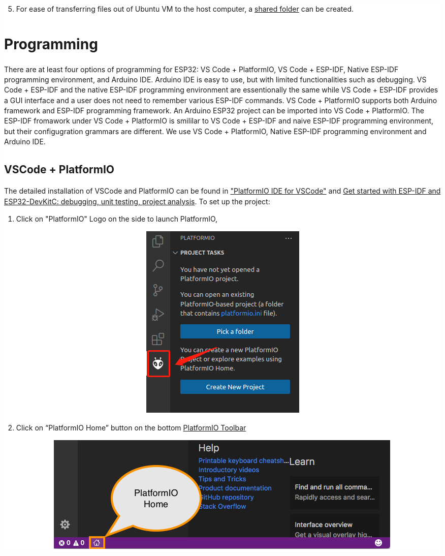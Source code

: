 5. For ease of transferring files out of Ubuntu VM to the host computer, a [shared folder](https://net2.com/how-to-share-folders-between-your-ubuntu-virtualbox-and-your-host-machine/) can be created.

# Programming

There are at least four options of programming for ESP32: VS Code + PlatformIO, VS Code + ESP-IDF, Native ESP-IDF programming environment, and Arduino IDE. Arduino IDE is easy to use, but with limited functionalities such as debugging. VS Code + ESP-IDF and the native ESP-IDF programming environment are essentionally the same while VS Code + ESP-IDF provides a GUI interface and a user does not need to remember various ESP-IDF commands. VS Code + PlatformIO supports both Arduino framework and ESP-IDF programming framework. An Arduino ESP32 project can be imported into VS Code + PlatformIO. The ESP-IDF fromawork under VS Code + PlatformIO is smililar to VS Code + ESP-IDF and naive ESP-IDF programming environment, but their configugration grammars are different. We use VS Code + PlatformIO, Native ESP-IDF programming environment and Arduino IDE.

## VSCode + PlatformIO

The detailed installation of VSCode and PlatformIO can be found in
["PlatformIO IDE for VSCode"](https://docs.platformio.org/en/latest/integration/ide/vscode.html#installation) and [Get started with ESP-IDF and ESP32-DevKitC: debugging, unit testing, project analysis](https://docs.platformio.org/en/stable/tutorials/espressif32/espidf_debugging_unit_testing_analysis.html). To set up the project:

1. Click on "PlatformIO" Logo on the side to launch PlatformIO,

<p align="center">
  <img src="img/fig3.png" />
</p>

2. Click on “PlatformIO Home” button on the bottom [PlatformIO Toolbar](https://docs.platformio.org/en/latest/integration/ide/vscode.html#ide-vscode-toolbar)

<p align="center">
  <img src="img/fig4.png" />
</p>